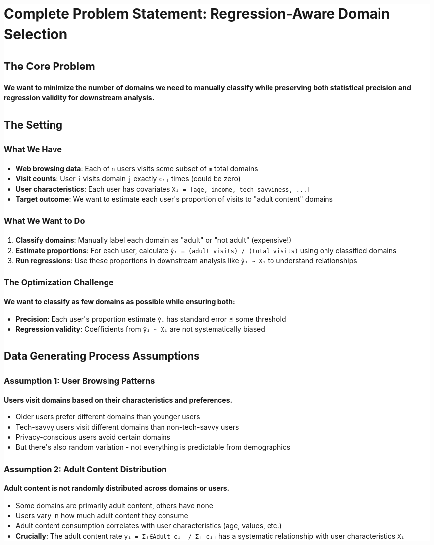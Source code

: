 # Complete Problem Statement: Regression-Aware Domain Selection

## The Core Problem

**We want to minimize the number of domains we need to manually classify while preserving both statistical precision and regression validity for downstream analysis.**

## The Setting

### What We Have
- **Web browsing data**: Each of `n` users visits some subset of `m` total domains
- **Visit counts**: User `i` visits domain `j` exactly `cᵢⱼ` times (could be zero)
- **User characteristics**: Each user has covariates `Xᵢ = [age, income, tech_savviness, ...]`
- **Target outcome**: We want to estimate each user's proportion of visits to "adult content" domains

### What We Want to Do
1. **Classify domains**: Manually label each domain as "adult" or "not adult" (expensive!)
2. **Estimate proportions**: For each user, calculate `ŷᵢ = (adult visits) / (total visits)` using only classified domains
3. **Run regressions**: Use these proportions in downstream analysis like `ŷᵢ ~ Xᵢ` to understand relationships

### The Optimization Challenge
**We want to classify as few domains as possible while ensuring both:**
- **Precision**: Each user's proportion estimate `ŷᵢ` has standard error ≤ some threshold
- **Regression validity**: Coefficients from `ŷᵢ ~ Xᵢ` are not systematically biased

## Data Generating Process Assumptions

### Assumption 1: User Browsing Patterns
**Users visit domains based on their characteristics and preferences.**

- Older users prefer different domains than younger users
- Tech-savvy users visit different domains than non-tech-savvy users  
- Privacy-conscious users avoid certain domains
- But there's also random variation - not everything is predictable from demographics

### Assumption 2: Adult Content Distribution
**Adult content is not randomly distributed across domains or users.**

- Some domains are primarily adult content, others have none
- Users vary in how much adult content they consume
- Adult content consumption correlates with user characteristics (age, values, etc.)
- **Crucially**: The adult content rate `yᵢ = Σⱼ∈Adult cᵢⱼ / Σⱼ cᵢⱼ` has a systematic relationship with user characteristics `Xᵢ`
